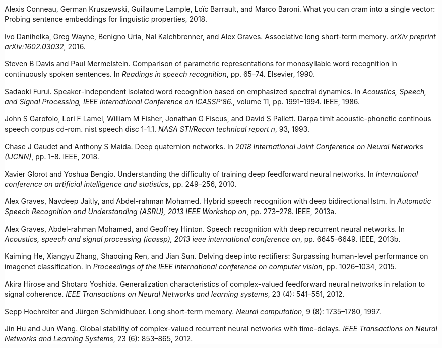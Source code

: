 Alexis Conneau, German Kruszewski, Guillaume Lample, Loïc Barrault, and
Marco Baroni. What you can cram into a single vector: Probing sentence
embeddings for linguistic properties, 2018.

Ivo Danihelka, Greg Wayne, Benigno Uria, Nal Kalchbrenner, and Alex
Graves. Associative long short-term memory. *arXiv preprint
arXiv:1602.03032*, 2016.

Steven B Davis and Paul Mermelstein. Comparison of parametric
representations for monosyllabic word recognition in continuously spoken
sentences. In *Readings in speech recognition*, pp. 65–74. Elsevier,
1990.

Sadaoki Furui. Speaker-independent isolated word recognition based on
emphasized spectral dynamics. In *Acoustics, Speech, and Signal
Processing, IEEE International Conference on ICASSP’86.*, volume 11,
pp. 1991–1994. IEEE, 1986.

John S Garofolo, Lori F Lamel, William M Fisher, Jonathan G Fiscus, and
David S Pallett. Darpa timit acoustic-phonetic continous speech corpus
cd-rom. nist speech disc 1-1.1. *NASA STI/Recon technical report n*, 93,
1993.

Chase J Gaudet and Anthony S Maida. Deep quaternion networks. In *2018
International Joint Conference on Neural Networks (IJCNN)*, pp. 1–8.
IEEE, 2018.

Xavier Glorot and Yoshua Bengio. Understanding the difficulty of
training deep feedforward neural networks. In *International conference
on artificial intelligence and statistics*, pp. 249–256, 2010.

Alex Graves, Navdeep Jaitly, and Abdel-rahman Mohamed. Hybrid speech
recognition with deep bidirectional lstm. In *Automatic Speech
Recognition and Understanding (ASRU), 2013 IEEE Workshop on*,
pp. 273–278. IEEE, 2013a.

Alex Graves, Abdel-rahman Mohamed, and Geoffrey Hinton. Speech
recognition with deep recurrent neural networks. In *Acoustics, speech
and signal processing (icassp), 2013 ieee international conference on*,
pp. 6645–6649. IEEE, 2013b.

Kaiming He, Xiangyu Zhang, Shaoqing Ren, and Jian Sun. Delving deep into
rectifiers: Surpassing human-level performance on imagenet
classification. In *Proceedings of the IEEE international conference on
computer vision*, pp. 1026–1034, 2015.

Akira Hirose and Shotaro Yoshida. Generalization characteristics of
complex-valued feedforward neural networks in relation to signal
coherence. *IEEE Transactions on Neural Networks and learning systems*,
23 (4): 541–551, 2012.

Sepp Hochreiter and Jürgen Schmidhuber. Long short-term memory. *Neural
computation*, 9 (8): 1735–1780, 1997.

Jin Hu and Jun Wang. Global stability of complex-valued recurrent neural
networks with time-delays. *IEEE Transactions on Neural Networks and
Learning Systems*, 23 (6): 853–865, 2012.
